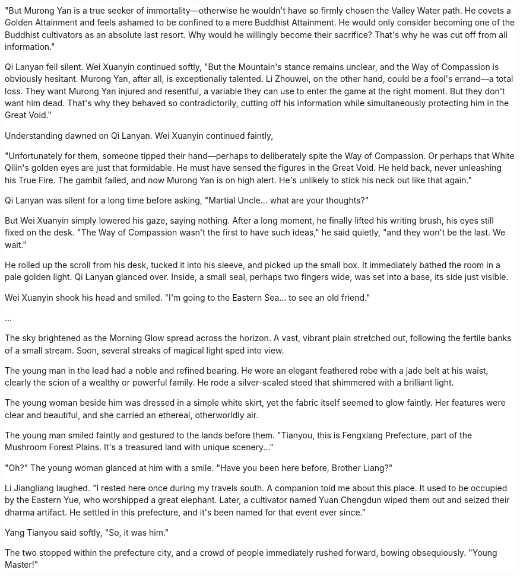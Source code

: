 "But Murong Yan is a true seeker of immortality—otherwise he wouldn't have so firmly chosen the Valley Water path. He covets a Golden Attainment and feels ashamed to be confined to a mere Buddhist Attainment. He would only consider becoming one of the Buddhist cultivators as an absolute last resort. Why would he willingly become their sacrifice? That's why he was cut off from all information."

Qi Lanyan fell silent. Wei Xuanyin continued softly, "But the Mountain's stance remains unclear, and the Way of Compassion is obviously hesitant. Murong Yan, after all, is exceptionally talented. Li Zhouwei, on the other hand, could be a fool's errand—a total loss. They want Murong Yan injured and resentful, a variable they can use to enter the game at the right moment. But they don't want him dead. That's why they behaved so contradictorily, cutting off his information while simultaneously protecting him in the Great Void."

Understanding dawned on Qi Lanyan. Wei Xuanyin continued faintly,

"Unfortunately for them, someone tipped their hand—perhaps to deliberately spite the Way of Compassion. Or perhaps that White Qilin's golden eyes are just that formidable. He must have sensed the figures in the Great Void. He held back, never unleashing his True Fire. The gambit failed, and now Murong Yan is on high alert. He's unlikely to stick his neck out like that again."

Qi Lanyan was silent for a long time before asking, "Martial Uncle... what are your thoughts?"

But Wei Xuanyin simply lowered his gaze, saying nothing. After a long moment, he finally lifted his writing brush, his eyes still fixed on the desk. "The Way of Compassion wasn't the first to have such ideas," he said quietly, "and they won't be the last. We wait."

He rolled up the scroll from his desk, tucked it into his sleeve, and picked up the small box. It immediately bathed the room in a pale golden light. Qi Lanyan glanced over. Inside, a small seal, perhaps two fingers wide, was set into a base, its side just visible.

Wei Xuanyin shook his head and smiled. "I'm going to the Eastern Sea... to see an old friend."

...

The sky brightened as the Morning Glow spread across the horizon. A vast, vibrant plain stretched out, following the fertile banks of a small stream. Soon, several streaks of magical light sped into view.

The young man in the lead had a noble and refined bearing. He wore an elegant feathered robe with a jade belt at his waist, clearly the scion of a wealthy or powerful family. He rode a silver-scaled steed that shimmered with a brilliant light.

The young woman beside him was dressed in a simple white skirt, yet the fabric itself seemed to glow faintly. Her features were clear and beautiful, and she carried an ethereal, otherworldly air.

The young man smiled faintly and gestured to the lands before them. "Tianyou, this is Fengxiang Prefecture, part of the Mushroom Forest Plains. It's a treasured land with unique scenery..."

"Oh?" The young woman glanced at him with a smile. "Have you been here before, Brother Liang?"

Li Jiangliang laughed. "I rested here once during my travels south. A companion told me about this place. It used to be occupied by the Eastern Yue, who worshipped a great elephant. Later, a cultivator named Yuan Chengdun wiped them out and seized their dharma artifact. He settled in this prefecture, and it's been named for that event ever since."

Yang Tianyou said softly, "So, it was him."

The two stopped within the prefecture city, and a crowd of people immediately rushed forward, bowing obsequiously. "Young Master!"
